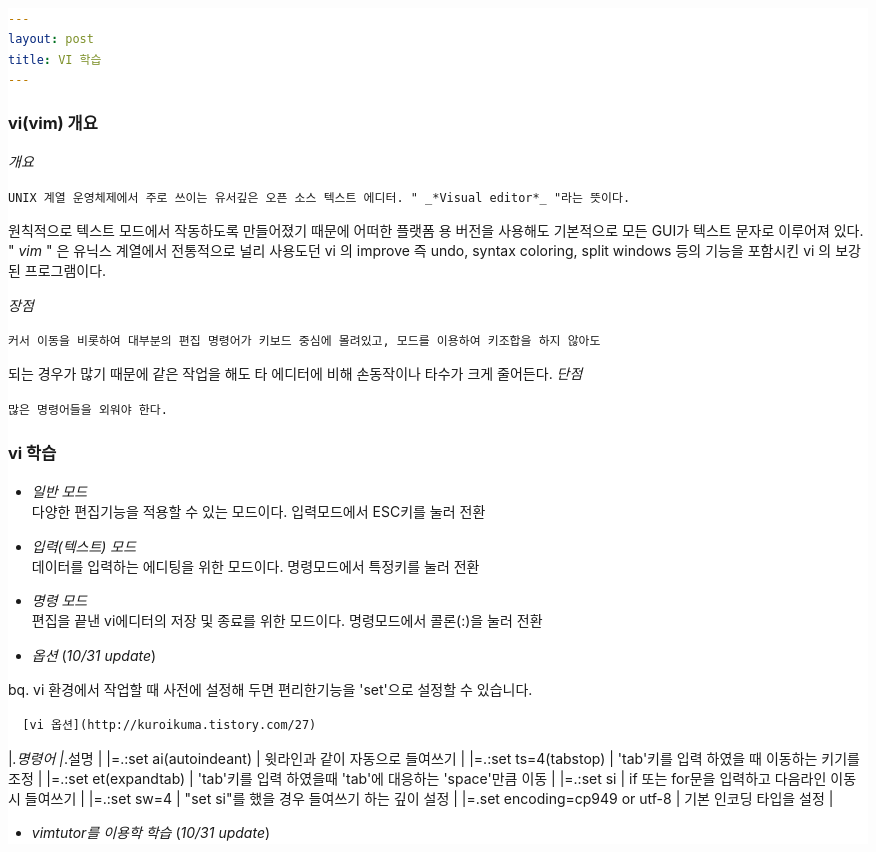```yaml
---
layout: post
title: VI 학습
---
```



### vi(vim) 개요

*개요*
      
    UNIX 계열 운영체제에서 주로 쓰이는 유서깊은 오픈 소스 텍스트 에디터. " _*Visual editor*_ "라는 뜻이다. 
원칙적으로 텍스트 모드에서 작동하도록 만들어졌기 때문에 어떠한 플랫폼 용 버전을 사용해도 기본적으로 모든 GUI가 텍스트 문자로 이루어져 있다.
" _*vim*_ " 은 유닉스 계열에서 전통적으로 널리 사용도던 vi 의 improve 즉 undo, syntax coloring, split windows 등의 기능을 
포함시킨 vi 의 보강된 프로그램이다.

*장점*

    커서 이동을 비롯하여 대부분의 편집 명령어가 키보드 중심에 몰려있고, 모드를 이용하여 키조합을 하지 않아도
 되는 경우가 많기 때문에 같은 작업을 해도 타 에디터에 비해 손동작이나 타수가 크게 줄어든다.
*단점*

    많은 명령어들을 외워야 한다.

### vi 학습

* *일반 모드*  
  다양한 편집기능을 적용할 수 있는 모드이다. 입력모드에서 ESC키를 눌러 전환

* *입력(텍스트) 모드*  
  데이터를 입력하는 에디팅을 위한 모드이다. 명령모드에서 특정키를 눌러 전환  

* *명령 모드*    
  편집을 끝낸 vi에디터의 저장 및 종료를 위한 모드이다. 명령모드에서 콜론(:)을 눌러 전환

* *옵션* (_10/31 update_)

bq. vi 환경에서 작업할 때 사전에 설정해 두면 편리한기능을 'set'으로 설정할 수 있습니다.

      [vi 옵션](http://kuroikuma.tistory.com/27)

|_.명령어               |_.설명                                                             |
|=.:set ai(autoindeant) | 윗라인과 같이 자동으로 들여쓰기                                   |
|=.:set ts=4(tabstop)  | 'tab'키를 입력 하였을 때 이동하는 키기를 조정                      |
|=.:set et(expandtab)  | 'tab'키를 입력 하였을때 'tab'에 대응하는 'space'만큼 이동          |
|=.:set si              | if 또는 for문을 입력하고 다음라인 이동시 들여쓰기                  |
|=.:set sw=4           | "set si"를 했을 경우 들여쓰기 하는 깊이 설정                       |
|=.set encoding=cp949 or utf-8 | 기본 인코딩 타입을 설정                                    |


* *vimtutor를 이용학 학습* (_10/31 update_)

